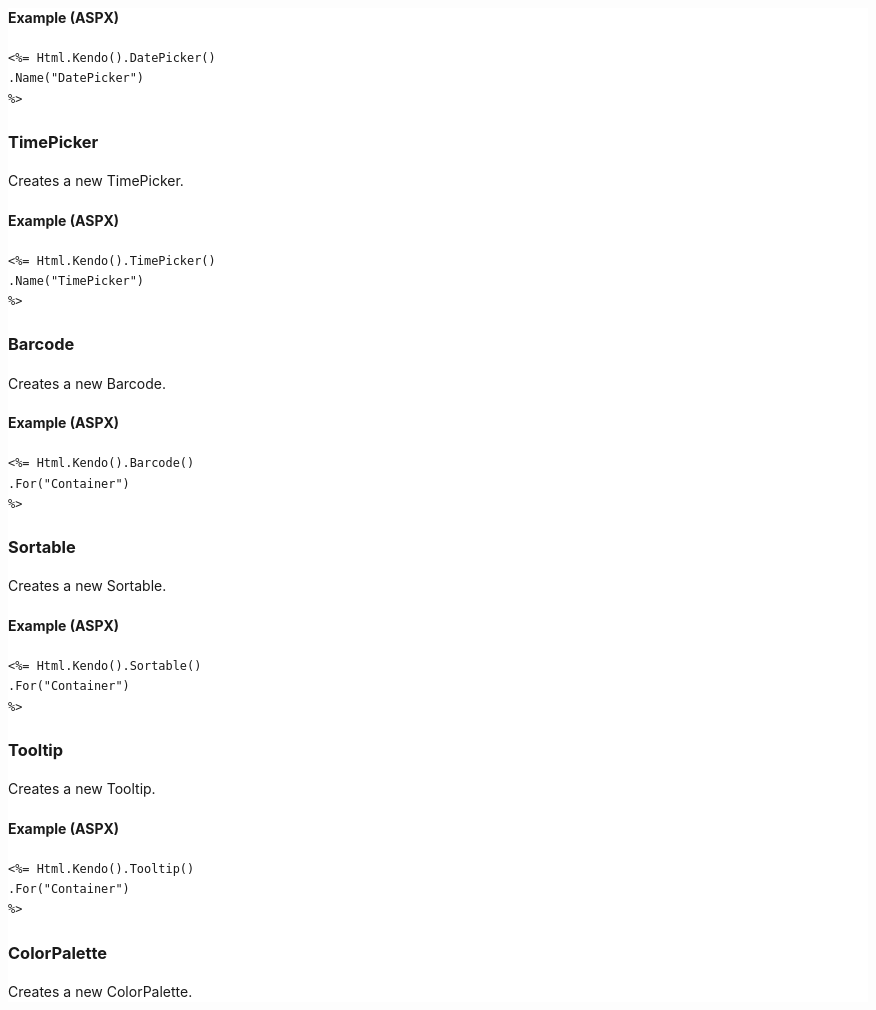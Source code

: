#### Example (ASPX)
    <%= Html.Kendo().DatePicker()
    .Name("DatePicker")
    %>


### TimePicker
Creates a new TimePicker.




#### Example (ASPX)
    <%= Html.Kendo().TimePicker()
    .Name("TimePicker")
    %>


### Barcode
Creates a new Barcode.




#### Example (ASPX)
    <%= Html.Kendo().Barcode()
    .For("Container")
    %>


### Sortable
Creates a new Sortable.




#### Example (ASPX)
    <%= Html.Kendo().Sortable()
    .For("Container")
    %>


### Tooltip
Creates a new Tooltip.




#### Example (ASPX)
    <%= Html.Kendo().Tooltip()
    .For("Container")
    %>


### ColorPalette
Creates a new ColorPalette.

